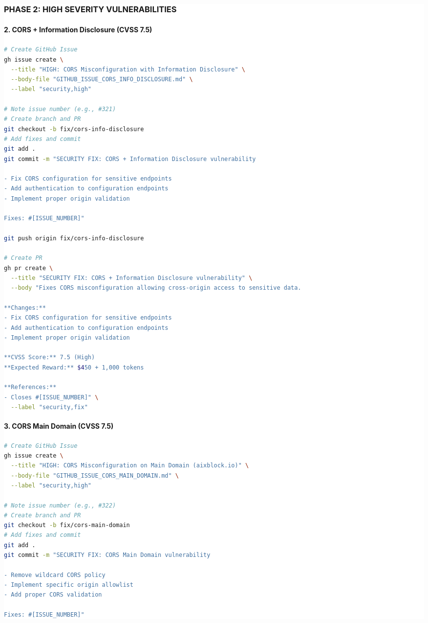 ### **PHASE 2: HIGH SEVERITY VULNERABILITIES**

#### **2. CORS + Information Disclosure (CVSS 7.5)**
```bash
# Create GitHub Issue
gh issue create \
  --title "HIGH: CORS Misconfiguration with Information Disclosure" \
  --body-file "GITHUB_ISSUE_CORS_INFO_DISCLOSURE.md" \
  --label "security,high"

# Note issue number (e.g., #321)
# Create branch and PR
git checkout -b fix/cors-info-disclosure
# Add fixes and commit
git add .
git commit -m "SECURITY FIX: CORS + Information Disclosure vulnerability

- Fix CORS configuration for sensitive endpoints
- Add authentication to configuration endpoints
- Implement proper origin validation

Fixes: #[ISSUE_NUMBER]"

git push origin fix/cors-info-disclosure

# Create PR
gh pr create \
  --title "SECURITY FIX: CORS + Information Disclosure vulnerability" \
  --body "Fixes CORS misconfiguration allowing cross-origin access to sensitive data.

**Changes:**
- Fix CORS configuration for sensitive endpoints
- Add authentication to configuration endpoints
- Implement proper origin validation

**CVSS Score:** 7.5 (High)
**Expected Reward:** $450 + 1,000 tokens

**References:**
- Closes #[ISSUE_NUMBER]" \
  --label "security,fix"
```

#### **3. CORS Main Domain (CVSS 7.5)**
```bash
# Create GitHub Issue
gh issue create \
  --title "HIGH: CORS Misconfiguration on Main Domain (aixblock.io)" \
  --body-file "GITHUB_ISSUE_CORS_MAIN_DOMAIN.md" \
  --label "security,high"

# Note issue number (e.g., #322)
# Create branch and PR
git checkout -b fix/cors-main-domain
# Add fixes and commit
git add .
git commit -m "SECURITY FIX: CORS Main Domain vulnerability

- Remove wildcard CORS policy
- Implement specific origin allowlist
- Add proper CORS validation

Fixes: #[ISSUE_NUMBER]"

```
